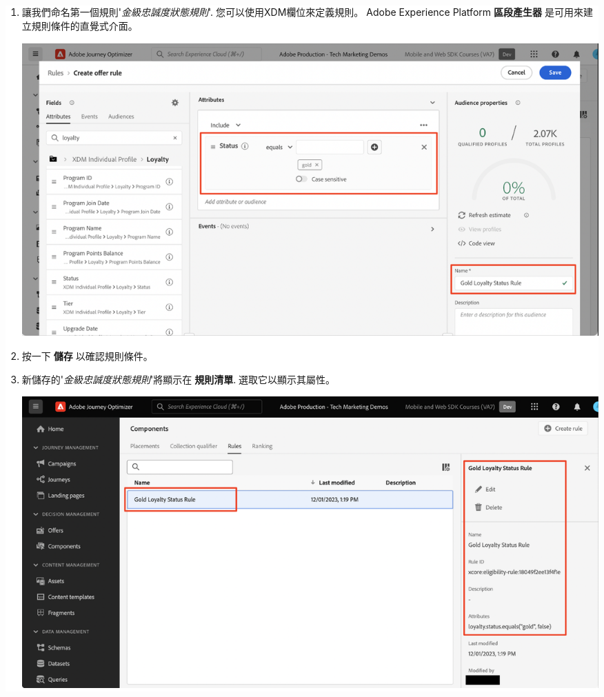 1. 讓我們命名第一個規則&#39;*金級忠誠度狀態規則*&#39;. 您可以使用XDM欄位來定義規則。 Adobe Experience Platform **區段產生器** 是可用來建立規則條件的直覺式介面。

   ![定義規則](assets/decisioning-define-rule.png)

1. 按一下 **儲存** 以確認規則條件。
1. 新儲存的&#39;*金級忠誠度狀態規則*&#39;將顯示在 **規則清單**. 選取它以顯示其屬性。

   ![檢視建立的規則](assets/decisioning-view-rules.png)
